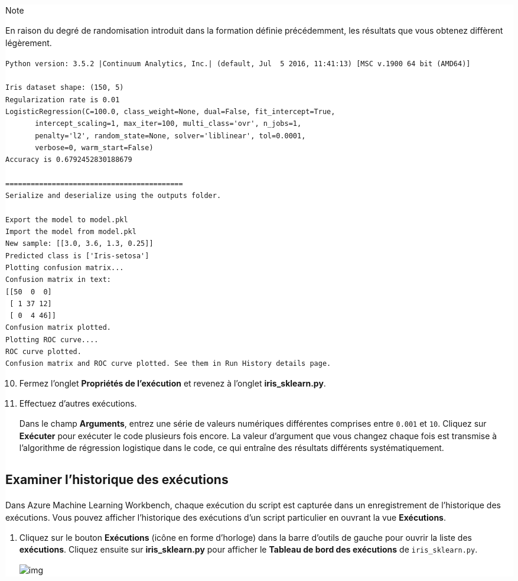    >[!NOTE]
   >En raison du degré de randomisation introduit dans la formation définie précédemment, les résultats que vous obtenez diffèrent légèrement.

   ```text
   Python version: 3.5.2 |Continuum Analytics, Inc.| (default, Jul  5 2016, 11:41:13) [MSC v.1900 64 bit (AMD64)]
   
   Iris dataset shape: (150, 5)
   Regularization rate is 0.01
   LogisticRegression(C=100.0, class_weight=None, dual=False, fit_intercept=True,
          intercept_scaling=1, max_iter=100, multi_class='ovr', n_jobs=1,
          penalty='l2', random_state=None, solver='liblinear', tol=0.0001,
          verbose=0, warm_start=False)
   Accuracy is 0.6792452830188679
   
   ==========================================
   Serialize and deserialize using the outputs folder.
   
   Export the model to model.pkl
   Import the model from model.pkl
   New sample: [[3.0, 3.6, 1.3, 0.25]]
   Predicted class is ['Iris-setosa']
   Plotting confusion matrix...
   Confusion matrix in text:
   [[50  0  0]
    [ 1 37 12]
    [ 0  4 46]]
   Confusion matrix plotted.
   Plotting ROC curve....
   ROC curve plotted.
   Confusion matrix and ROC curve plotted. See them in Run History details page.
   ```

10. Fermez l’onglet **Propriétés de l’exécution** et revenez à l’onglet **iris_sklearn.py**. 

11. Effectuez d’autres exécutions. 

    Dans le champ **Arguments**, entrez une série de valeurs numériques différentes comprises entre `0.001` et `10`. Cliquez sur **Exécuter** pour exécuter le code plusieurs fois encore. La valeur d’argument que vous changez chaque fois est transmise à l’algorithme de régression logistique dans le code, ce qui entraîne des résultats différents systématiquement.

## <a name="review-run-history-in-detail"></a>Examiner l’historique des exécutions
Dans Azure Machine Learning Workbench, chaque exécution du script est capturée dans un enregistrement de l’historique des exécutions. Vous pouvez afficher l’historique des exécutions d’un script particulier en ouvrant la vue **Exécutions**.

1. Cliquez sur le bouton **Exécutions** (icône en forme d’horloge) dans la barre d’outils de gauche pour ouvrir la liste des **exécutions**. Cliquez ensuite sur **iris_sklearn.py** pour afficher le **Tableau de bord des exécutions** de `iris_sklearn.py`.

   ![img](media/tutorial-classifying-iris/run_view.png)
